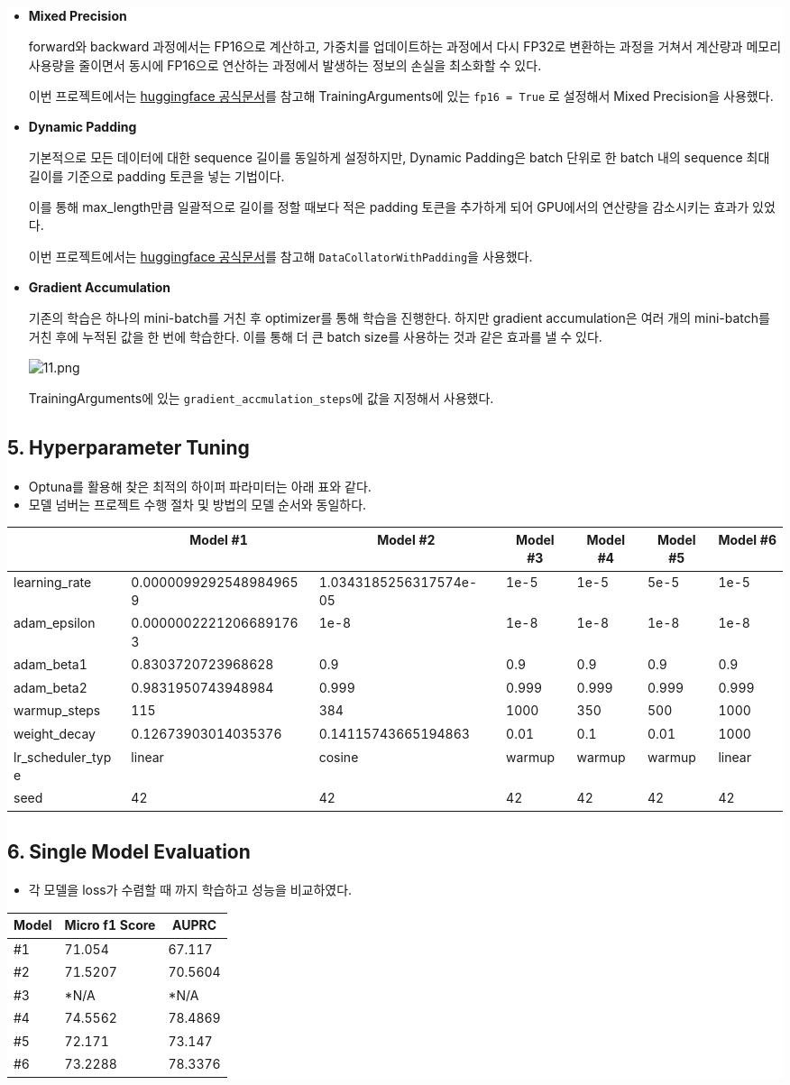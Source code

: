 - **Mixed Precision**
  
    forward와 backward 과정에서는 FP16으로 계산하고, 가중치를 업데이트하는 과정에서 다시 FP32로 변환하는 과정을 거쳐서 계산량과 메모리 사용량을 줄이면서 동시에 FP16으로 연산하는 과정에서 발생하는 정보의 손실을 최소화할 수 있다.
  
    이번 프로젝트에서는 [huggingface 공식문서](https://huggingface.co/docs/transformers/main_classes/trainer)를 참고해 TrainingArguments에 있는 `fp16 = True` 로 설정해서 Mixed Precision을 사용했다.

- **Dynamic Padding**
  
    기본적으로 모든 데이터에 대한 sequence 길이를 동일하게 설정하지만, Dynamic Padding은 batch 단위로 한 batch 내의 sequence 최대 길이를 기준으로 padding 토큰을 넣는 기법이다. 
  
    이를 통해 max_length만큼 일괄적으로 길이를 정할 때보다 적은 padding 토큰을 추가하게 되어 GPU에서의 연산량을 감소시키는 효과가 있었다. 
  
    이번 프로젝트에서는 [huggingface 공식문서](https://huggingface.co/docs/transformers/main_classes/data_collator)를 참고해 `DataCollatorWithPadding`을 사용했다.

- **Gradient Accumulation**
  
    기존의 학습은 하나의 mini-batch를 거친 후 optimizer를 통해 학습을 진행한다. 하지만 gradient accumulation은 여러 개의 mini-batch를 거친 후에 누적된 값을 한 번에 학습한다. 이를 통해 더 큰 batch size를 사용하는 것과 같은 효과를 낼 수 있다. 
  
  ![11.png](D:\github-blog\Ahzic.github.io\Sanggi123.github.io\assets\images\2fe7bf8816dd99b0b67f1f55e0ef4c27257c7c2f.png)
  
    TrainingArguments에 있는 `gradient_accmulation_steps`에 값을 지정해서 사용했다.

## 5. Hyperparameter Tuning

- Optuna를 활용해 찾은 최적의 하이퍼 파라미터는 아래 표와 같다.
- 모델 넘버는 프로젝트 수행 절차 및 방법의 모델 순서와 동일하다.

|                   | Model #1               | Model #2               | Model #3 | Model #4 | Model #5 | Model #6 |
| ----------------- | ---------------------- | ---------------------- | -------- | -------- | -------- | -------- |
| learning_rate     | 0.00000992925489849659 | 1.0343185256317574e-05 | 1e-5     | 1e-5     | 5e-5     | 1e-5     |
| adam_epsilon      | 0.00000022212066891763 | 1e-8                   | 1e-8     | 1e-8     | 1e-8     | 1e-8     |
| adam_beta1        | 0.8303720723968628     | 0.9                    | 0.9      | 0.9      | 0.9      | 0.9      |
| adam_beta2        | 0.9831950743948984     | 0.999                  | 0.999    | 0.999    | 0.999    | 0.999    |
| warmup_steps      | 115                    | 384                    | 1000     | 350      | 500      | 1000     |
| weight_decay      | 0.12673903014035376    | 0.14115743665194863    | 0.01     | 0.1      | 0.01     | 1000     |
| lr_scheduler_type | linear                 | cosine                 | warmup   | warmup   | warmup   | linear   |
| seed              | 42                     | 42                     | 42       | 42       | 42       | 42       |

## 6. Single Model Evaluation

- 각 모델을 loss가 수렴할 때 까지 학습하고 성능을 비교하였다.

| Model | Micro f1 Score | AUPRC   |
| ----- | -------------- | ------- |
| #1    | 71.054         | 67.117  |
| #2    | 71.5207        | 70.5604 |
| #3    | *N/A           | *N/A    |
| #4    | 74.5562        | 78.4869 |
| #5    | 72.171         | 73.147  |
| #6    | 73.2288        | 78.3376 |
